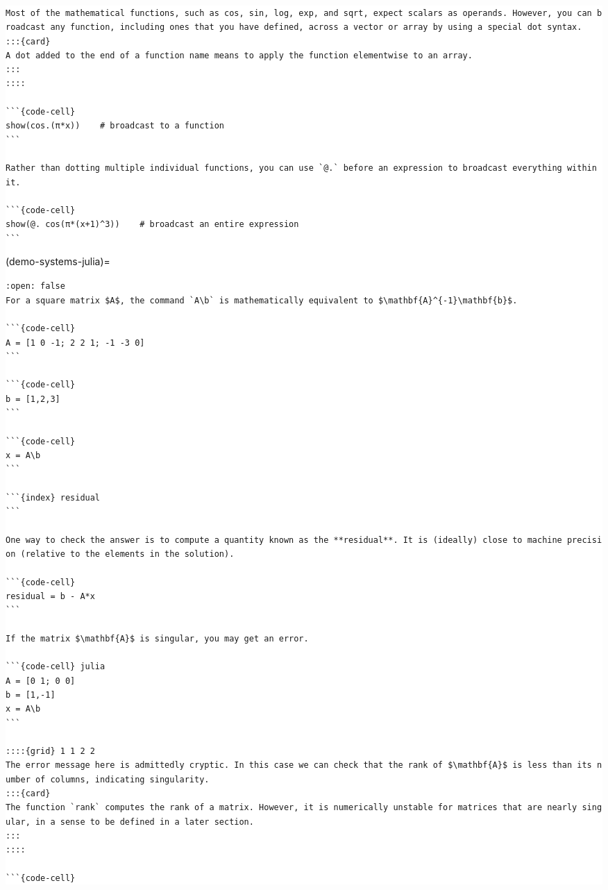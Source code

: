 ``````{dropdown} Matrix operations
Most of the mathematical functions, such as cos, sin, log, exp, and sqrt, expect scalars as operands. However, you can broadcast any function, including ones that you have defined, across a vector or array by using a special dot syntax.
:::{card}
A dot added to the end of a function name means to apply the function elementwise to an array.
:::
::::

```{code-cell}
show(cos.(π*x))    # broadcast to a function
```

Rather than dotting multiple individual functions, you can use `@.` before an expression to broadcast everything within it.

```{code-cell}
show(@. cos(π*(x+1)^3))    # broadcast an entire expression
```
``````


(demo-systems-julia)=
``````{dropdown} Solving linear systems
:open: false
For a square matrix $A$, the command `A\b` is mathematically equivalent to $\mathbf{A}^{-1}\mathbf{b}$. 

```{code-cell}
A = [1 0 -1; 2 2 1; -1 -3 0]
```

```{code-cell}
b = [1,2,3]
```

```{code-cell}
x = A\b
```

```{index} residual
```

One way to check the answer is to compute a quantity known as the **residual**. It is (ideally) close to machine precision (relative to the elements in the solution).

```{code-cell}
residual = b - A*x
```

If the matrix $\mathbf{A}$ is singular, you may get an error.

```{code-cell} julia
A = [0 1; 0 0]
b = [1,-1]
x = A\b
```

::::{grid} 1 1 2 2
The error message here is admittedly cryptic. In this case we can check that the rank of $\mathbf{A}$ is less than its number of columns, indicating singularity.
:::{card}
The function `rank` computes the rank of a matrix. However, it is numerically unstable for matrices that are nearly singular, in a sense to be defined in a later section.
:::
::::

```{code-cell}
``````